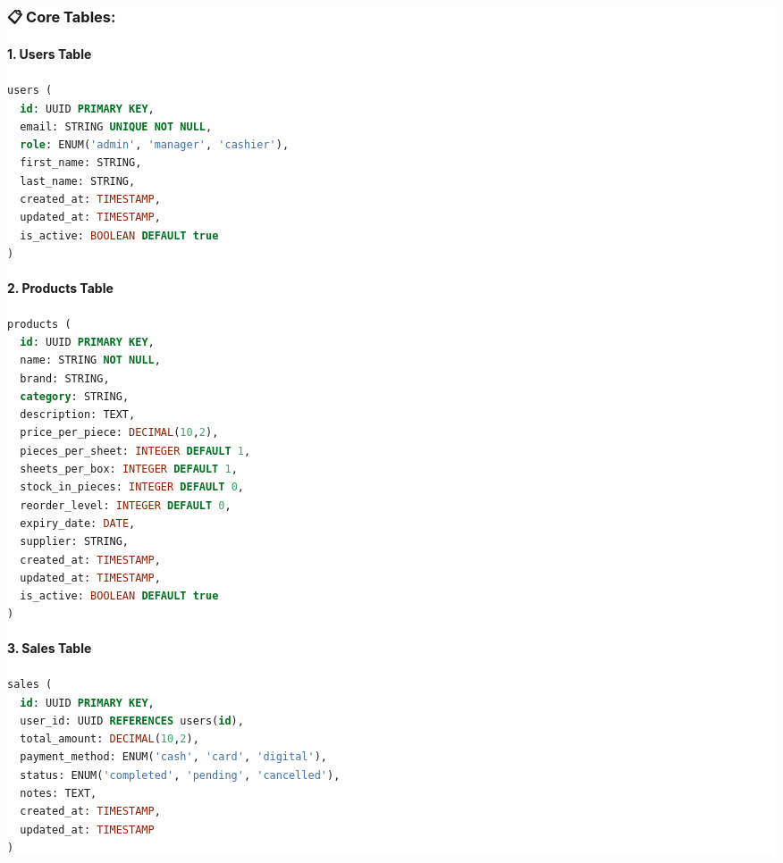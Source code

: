 ### 📋 **Core Tables:**

#### **1. Users Table**

```sql
users (
  id: UUID PRIMARY KEY,
  email: STRING UNIQUE NOT NULL,
  role: ENUM('admin', 'manager', 'cashier'),
  first_name: STRING,
  last_name: STRING,
  created_at: TIMESTAMP,
  updated_at: TIMESTAMP,
  is_active: BOOLEAN DEFAULT true
)
```

#### **2. Products Table**

```sql
products (
  id: UUID PRIMARY KEY,
  name: STRING NOT NULL,
  brand: STRING,
  category: STRING,
  description: TEXT,
  price_per_piece: DECIMAL(10,2),
  pieces_per_sheet: INTEGER DEFAULT 1,
  sheets_per_box: INTEGER DEFAULT 1,
  stock_in_pieces: INTEGER DEFAULT 0,
  reorder_level: INTEGER DEFAULT 0,
  expiry_date: DATE,
  supplier: STRING,
  created_at: TIMESTAMP,
  updated_at: TIMESTAMP,
  is_active: BOOLEAN DEFAULT true
)
```

#### **3. Sales Table**

```sql
sales (
  id: UUID PRIMARY KEY,
  user_id: UUID REFERENCES users(id),
  total_amount: DECIMAL(10,2),
  payment_method: ENUM('cash', 'card', 'digital'),
  status: ENUM('completed', 'pending', 'cancelled'),
  notes: TEXT,
  created_at: TIMESTAMP,
  updated_at: TIMESTAMP
)
```
